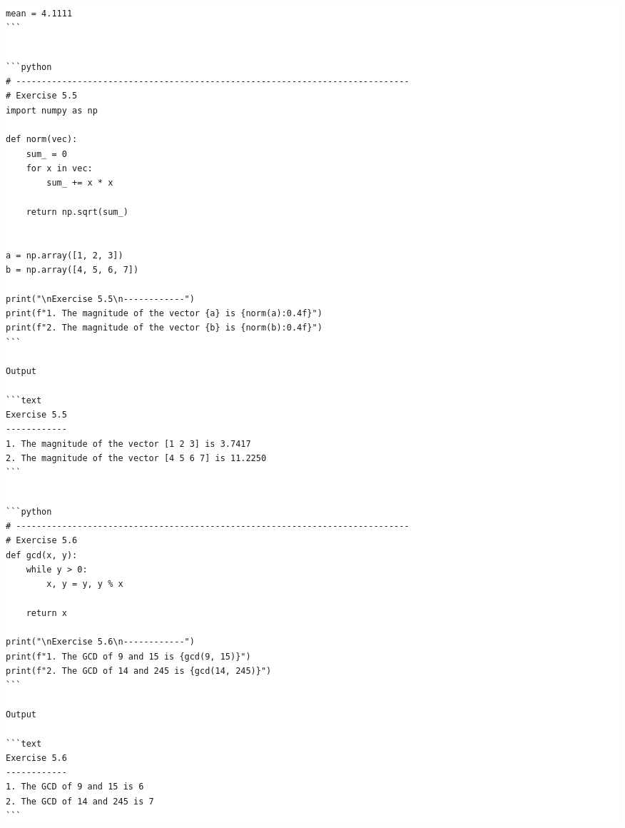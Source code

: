 ````{solution} python-function-arguments-ex3
mean = 4.1111
```
````

````{solution} python-function-output-ex1

```python
# -----------------------------------------------------------------------------
# Exercise 5.5
import numpy as np

def norm(vec):
    sum_ = 0
    for x in vec:
        sum_ += x * x
        
    return np.sqrt(sum_)


a = np.array([1, 2, 3])
b = np.array([4, 5, 6, 7])

print("\nExercise 5.5\n------------")
print(f"1. The magnitude of the vector {a} is {norm(a):0.4f}")
print(f"2. The magnitude of the vector {b} is {norm(b):0.4f}")
```

Output

```text
Exercise 5.5
------------
1. The magnitude of the vector [1 2 3] is 3.7417
2. The magnitude of the vector [4 5 6 7] is 11.2250
```

````

````{solution} python-function-output-ex2

```python
# -----------------------------------------------------------------------------
# Exercise 5.6
def gcd(x, y):
    while y > 0:
        x, y = y, y % x
        
    return x

print("\nExercise 5.6\n------------")
print(f"1. The GCD of 9 and 15 is {gcd(9, 15)}")
print(f"2. The GCD of 14 and 245 is {gcd(14, 245)}")
```

Output

```text
Exercise 5.6
------------
1. The GCD of 9 and 15 is 6
2. The GCD of 14 and 245 is 7
```

````
